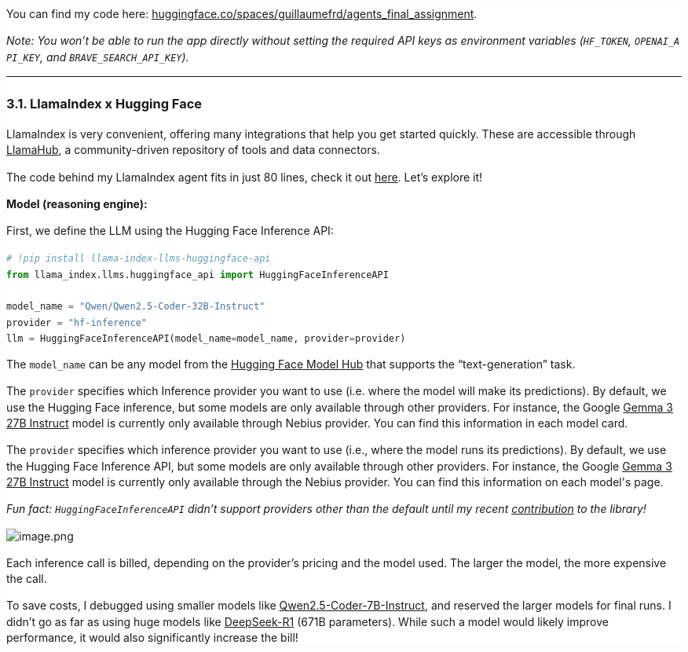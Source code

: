 You can find my code here: [huggingface.co/spaces/guillaumefrd/agents_final_assignment](https://huggingface.co/spaces/guillaumefrd/agents_final_assignment/tree/main).

*Note: You won’t be able to run the app directly without setting the required API keys as environment variables (`HF_TOKEN`, `OPENAI_API_KEY`, and `BRAVE_SEARCH_API_KEY`).*

---

### 3.1. LlamaIndex x Hugging Face

LlamaIndex is very convenient, offering many integrations that help you get started quickly. These are accessible through [LlamaHub](https://llamahub.ai/), a community-driven repository of tools and data connectors.

The code behind my LlamaIndex agent fits in just 80 lines, check it out [here](https://huggingface.co/spaces/guillaumefrd/agents_final_assignment/blob/main/llamaindex_dir/agent.py). Let’s explore it!

**Model (reasoning engine):**

First, we define the LLM using the Hugging Face Inference API:

```python
# !pip install llama-index-llms-huggingface-api
from llama_index.llms.huggingface_api import HuggingFaceInferenceAPI

model_name = "Qwen/Qwen2.5-Coder-32B-Instruct"
provider = "hf-inference"
llm = HuggingFaceInferenceAPI(model_name=model_name, provider=provider)
```

The `model_name` can be any model from the [Hugging Face Model Hub](https://huggingface.co/models?pipeline_tag=text-generation) that supports the “text-generation” task.

The `provider` specifies which Inference provider you want to use (i.e. where the model will make its predictions). By default, we use the Hugging Face inference, but some models are only available through other providers. For instance, the Google [Gemma 3 27B Instruct](https://huggingface.co/google/gemma-3-27b-it) model is currently only available through Nebius provider. You can find this information in each model card.

The `provider` specifies which inference provider you want to use (i.e., where the model runs its predictions). By default, we use the Hugging Face Inference API, but some models are only available through other providers. For instance, the Google [Gemma 3 27B Instruct](https://huggingface.co/google/gemma-3-27b-it) model is currently only available through the Nebius provider. You can find this information on each model's page.

*Fun fact: `HuggingFaceInferenceAPI` didn’t support providers other than the default until my recent [contribution](https://github.com/run-llama/llama_index/pull/18574) to the library!*

![image.png](attachment:311e23e5-f2b4-487b-a050-c8142f0da54b:image.png)

Each inference call is billed, depending on the provider’s pricing and the model used. The larger the model, the more expensive the call.

To save costs, I debugged using smaller models like [Qwen2.5-Coder-7B-Instruct](https://huggingface.co/Qwen/Qwen2.5-Coder-7B-Instruct), and reserved the larger models for final runs. I didn’t go as far as using huge models like [DeepSeek-R1](https://huggingface.co/deepseek-ai/DeepSeek-R1) (671B parameters). While such a model would likely improve performance, it would also significantly increase the bill!
